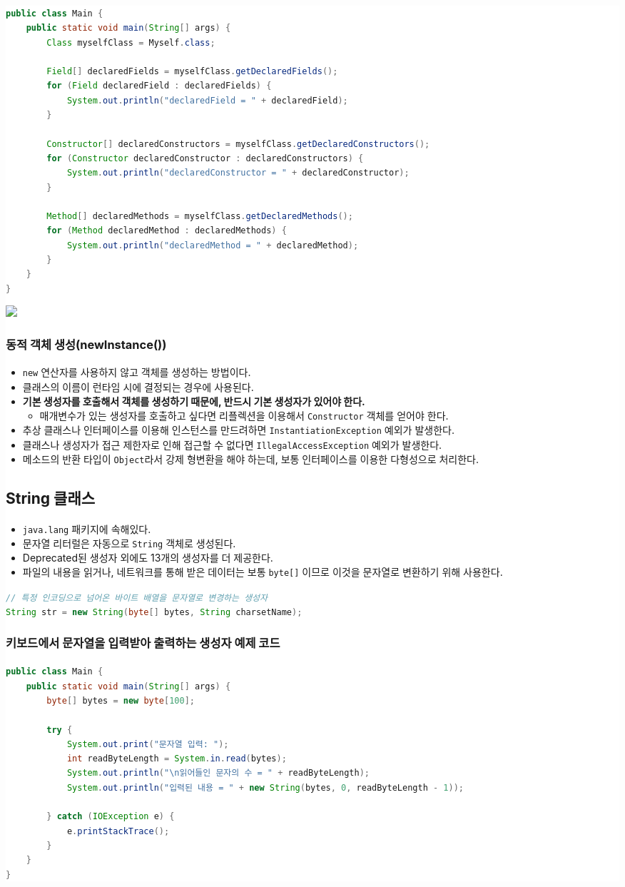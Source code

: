 ```java
public class Main {
    public static void main(String[] args) {
        Class myselfClass = Myself.class;

        Field[] declaredFields = myselfClass.getDeclaredFields();
        for (Field declaredField : declaredFields) {
            System.out.println("declaredField = " + declaredField);
        }

        Constructor[] declaredConstructors = myselfClass.getDeclaredConstructors();
        for (Constructor declaredConstructor : declaredConstructors) {
            System.out.println("declaredConstructor = " + declaredConstructor);
        }

        Method[] declaredMethods = myselfClass.getDeclaredMethods();
        for (Method declaredMethod : declaredMethods) {
            System.out.println("declaredMethod = " + declaredMethod);
        }
    }
}
```
    
![](https://images.velog.io/images/jakeseo_me/post/58686522-101d-4043-8bd0-74bcc041ccb5/image.png)

### 동적 객체 생성(newInstance())

- `new` 연산자를 사용하지 않고 객체를 생성하는 방법이다.
- 클래스의 이름이 런타임 시에 결정되는 경우에 사용된다.
- **기본 생성자를 호출해서 객체를 생성하기 때문에, 반드시 기본 생성자가 있어야 한다.**
  - 매개변수가 있는 생성자를 호출하고 싶다면 리플렉션을 이용해서 `Constructor` 객체를 얻어야 한다.
- 추상 클래스나 인터페이스를 이용해 인스턴스를 만드려하면 `InstantiationException` 예외가 발생한다.
- 클래스나 생성자가 접근 제한자로 인해 접근할 수 없다면 `IllegalAccessException` 예외가 발생한다.
- 메소드의 반환 타입이 `Object`라서 강제 형변환을 해야 하는데, 보통 인터페이스를 이용한 다형성으로 처리한다.

## String 클래스

- `java.lang` 패키지에 속해있다.
- 문자열 리터럴은 자동으로 `String` 객체로 생성된다.
- Deprecated된 생성자 외에도 13개의 생성자를 더 제공한다.
- 파일의 내용을 읽거나, 네트워크를 통해 받은 데이터는 보통 `byte[]` 이므로 이것을 문자열로 변환하기 위해 사용한다.

```java
// 특정 인코딩으로 넘어온 바이트 배열을 문자열로 변경하는 생성자
String str = new String(byte[] bytes, String charsetName);
```

### 키보드에서 문자열을 입력받아 출력하는 생성자 예제 코드

```java
public class Main {
    public static void main(String[] args) {
        byte[] bytes = new byte[100];

        try {
            System.out.print("문자열 입력: ");
            int readByteLength = System.in.read(bytes);
            System.out.println("\n읽어들인 문자의 수 = " + readByteLength);
            System.out.println("입력된 내용 = " + new String(bytes, 0, readByteLength - 1));

        } catch (IOException e) {
            e.printStackTrace();
        }
    }
}
```